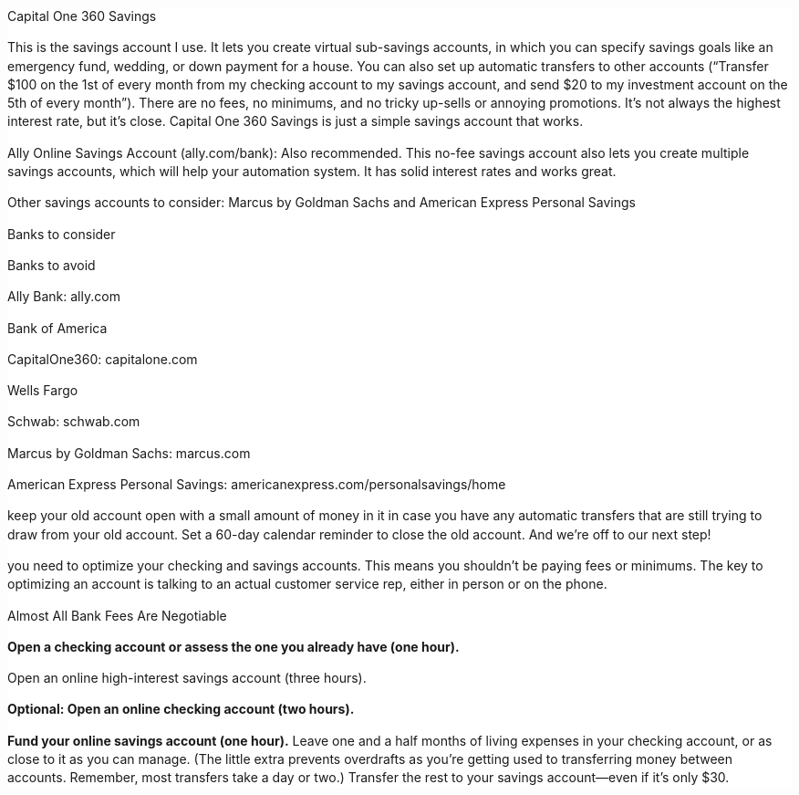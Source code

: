 Capital One 360 Savings

This is the savings account I use. It lets you create virtual
sub-savings accounts, in which you can specify savings goals like an
emergency fund, wedding, or down payment for a house. You can also set
up automatic transfers to other accounts (“Transfer $100 on the 1st of
every month from my checking account to my savings account, and send
$20 to my investment account on the 5th of every month”). There are no
fees, no minimums, and no tricky up-sells or annoying promotions. It’s
not always the highest interest rate, but it’s close. Capital One 360
Savings is just a simple savings account that works.

Ally Online Savings Account (ally.com/bank): Also recommended. This
no-fee savings account also lets you create multiple savings accounts,
which will help your automation system. It has solid interest rates
and works great.

Other savings accounts to consider: Marcus by Goldman Sachs and
American Express Personal Savings

Banks to consider

Banks to avoid

Ally Bank: ally.com

Bank of America

CapitalOne360: capitalone.com

Wells Fargo

Schwab: schwab.com

Marcus by Goldman Sachs: marcus.com

American Express Personal Savings:
americanexpress.com/personalsavings/home

keep your old account open with a small amount of money in it in case
you have any automatic transfers that are still trying to draw from
your old account. Set a 60-day calendar reminder to close the old
account. And we’re off to our next step!

you need to optimize your checking and savings accounts. This means
you shouldn’t be paying fees or minimums. The key to optimizing an
account is talking to an actual customer service rep, either in person
or on the phone.

Almost All Bank Fees Are Negotiable

**Open a checking account or assess the one you already have (one
hour).**

Open an online high-interest savings account (three hours).

**Optional: Open an online checking account (two hours).**

**Fund your online savings account (one hour).** Leave one and a half
months of living expenses in your checking account, or as close to it
as you can manage. (The little extra prevents overdrafts as you’re
getting used to transferring money between accounts. Remember, most
transfers take a day or two.) Transfer the rest to your savings
account—even if it’s only $30.

